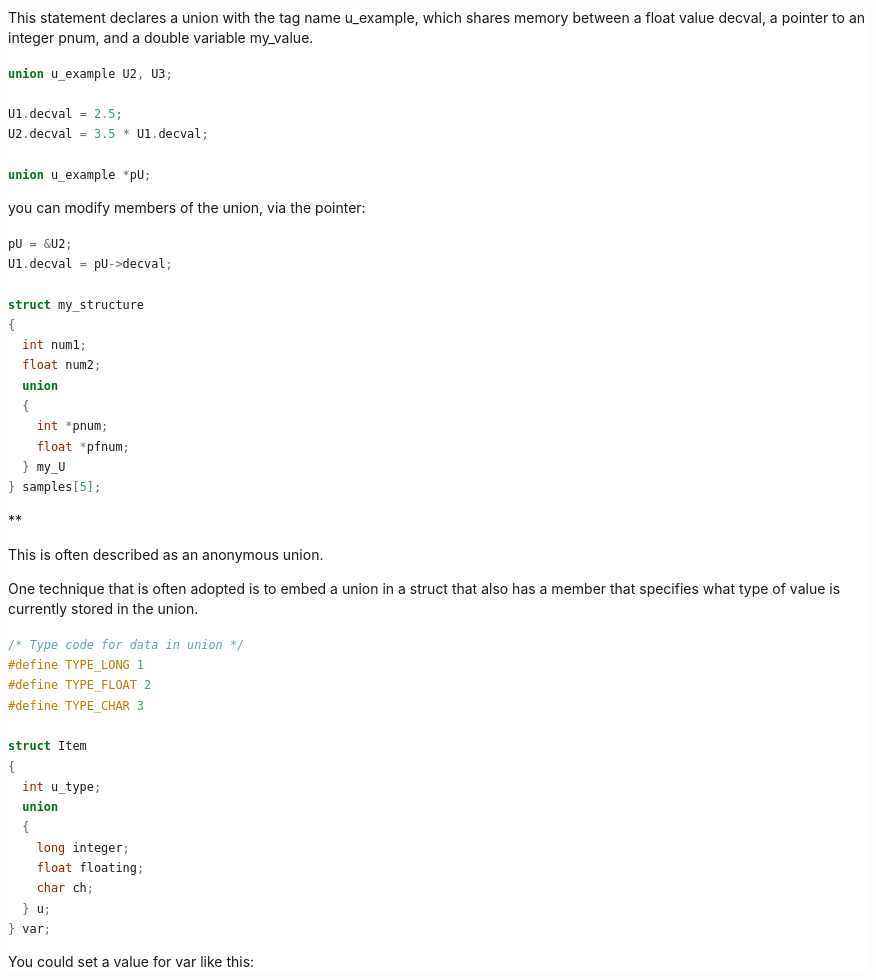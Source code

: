 This statement declares a union with the tag name u_example, which shares memory
between a float value decval, a pointer to an integer pnum, and a double variable
my_value.

```c
union u_example U2, U3;

U1.decval = 2.5;
U2.decval = 3.5 * U1.decval;

union u_example *pU;
```

you can modify members of the union, via the pointer:
```c
pU = &U2;
U1.decval = pU->decval;

struct my_structure
{
  int num1;
  float num2;
  union
  {
    int *pnum;
    float *pfnum;
  } my_U
} samples[5];
```
**

This is often described as an anonymous union.

One technique that is often adopted is to embed a union in a struct that also
has a member that specifies what type of value is currently stored in the union.

```c
/* Type code for data in union */
#define TYPE_LONG 1
#define TYPE_FLOAT 2
#define TYPE_CHAR 3

struct Item
{
  int u_type;
  union
  {
    long integer;
    float floating;
    char ch;
  } u;
} var;
```

You could set a value for var like this:
